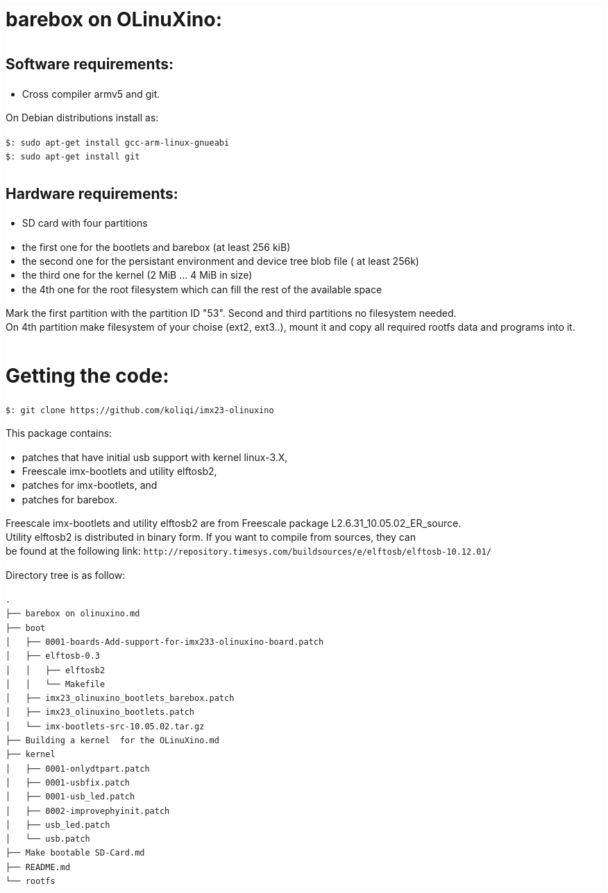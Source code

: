 barebox on OLinuXino:
===

Software requirements:  
---
* Cross compiler armv5 and git.  

On Debian distributions install as:  
```
$: sudo apt-get install gcc-arm-linux-gnueabi  
$: sudo apt-get install git  
```
Hardware requirements:  
---
* SD card with four partitions
 - the first one for the bootlets and barebox (at least 256 kiB)  
 - the second one for the persistant environment and device tree blob file ( at least 256k)  
 - the third one for the kernel (2 MiB ... 4 MiB in size)  
 - the 4th one for the root filesystem which can fill the rest of the available space  

Mark the first partition with the partition ID "53". Second and third partitions no filesystem needed.  
On 4th partition make filesystem of your choise (ext2, ext3..), mount it and copy all required rootfs data and  programs into it.  

Getting the code:  
===
```  
$: git clone https://github.com/koliqi/imx23-olinuxino  
```
This package contains:  
* patches that have initial usb support with kernel linux-3.X,  
* Freescale imx-bootlets and utility elftosb2,  
* patches for imx-bootlets, and  
* patches for barebox.  

Freescale imx-bootlets and utility elftosb2 are from Freescale package L2.6.31_10.05.02_ER_source.  
Utility elftosb2 is distributed in binary form. If you want to compile from sources, they can  
be found at the following link: `http://repository.timesys.com/buildsources/e/elftosb/elftosb-10.12.01/`  

Directory tree is as follow:  
```
.  
├── barebox on olinuxino.md  
├── boot  
│   ├── 0001-boards-Add-support-for-imx233-olinuxino-board.patch  
│   ├── elftosb-0.3  
│   │   ├── elftosb2  
│   │   └── Makefile  
│   ├── imx23_olinuxino_bootlets_barebox.patch  
│   ├── imx23_olinuxino_bootlets.patch  
│   └── imx-bootlets-src-10.05.02.tar.gz  
├── Building a kernel  for the OLinuXino.md  
├── kernel  
│   ├── 0001-onlydtpart.patch  
│   ├── 0001-usbfix.patch  
│   ├── 0001-usb_led.patch  
│   ├── 0002-improvephyinit.patch  
│   ├── usb_led.patch  
│   └── usb.patch  
├── Make bootable SD-Card.md  
├── README.md  
└── rootfs  

```
